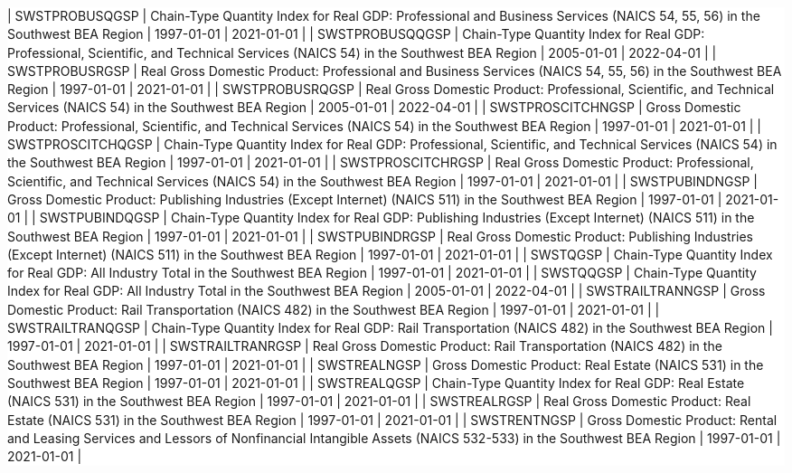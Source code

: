 | SWSTPROBUSQGSP         | Chain-Type Quantity Index for Real GDP: Professional and Business Services (NAICS 54, 55, 56) in the Southwest BEA Region                                                                                                               | 1997-01-01          | 2021-01-01        |
| SWSTPROBUSQQGSP        | Chain-Type Quantity Index for Real GDP: Professional, Scientific, and Technical Services (NAICS 54) in the Southwest BEA Region                                                                                                         | 2005-01-01          | 2022-04-01        |
| SWSTPROBUSRGSP         | Real Gross Domestic Product: Professional and Business Services (NAICS 54, 55, 56) in the Southwest BEA Region                                                                                                                          | 1997-01-01          | 2021-01-01        |
| SWSTPROBUSRQGSP        | Real Gross Domestic Product: Professional, Scientific, and Technical Services (NAICS 54) in the Southwest BEA Region                                                                                                                    | 2005-01-01          | 2022-04-01        |
| SWSTPROSCITCHNGSP      | Gross Domestic Product: Professional, Scientific, and Technical Services (NAICS 54) in the Southwest BEA Region                                                                                                                         | 1997-01-01          | 2021-01-01        |
| SWSTPROSCITCHQGSP      | Chain-Type Quantity Index for Real GDP: Professional, Scientific, and Technical Services (NAICS 54) in the Southwest BEA Region                                                                                                         | 1997-01-01          | 2021-01-01        |
| SWSTPROSCITCHRGSP      | Real Gross Domestic Product: Professional, Scientific, and Technical Services (NAICS 54) in the Southwest BEA Region                                                                                                                    | 1997-01-01          | 2021-01-01        |
| SWSTPUBINDNGSP         | Gross Domestic Product: Publishing Industries (Except Internet) (NAICS 511) in the Southwest BEA Region                                                                                                                                 | 1997-01-01          | 2021-01-01        |
| SWSTPUBINDQGSP         | Chain-Type Quantity Index for Real GDP: Publishing Industries (Except Internet) (NAICS 511) in the Southwest BEA Region                                                                                                                 | 1997-01-01          | 2021-01-01        |
| SWSTPUBINDRGSP         | Real Gross Domestic Product: Publishing Industries (Except Internet) (NAICS 511) in the Southwest BEA Region                                                                                                                            | 1997-01-01          | 2021-01-01        |
| SWSTQGSP               | Chain-Type Quantity Index for Real GDP: All Industry Total in the Southwest BEA Region                                                                                                                                                  | 1997-01-01          | 2021-01-01        |
| SWSTQQGSP              | Chain-Type Quantity Index for Real GDP: All Industry Total in the Southwest BEA Region                                                                                                                                                  | 2005-01-01          | 2022-04-01        |
| SWSTRAILTRANNGSP       | Gross Domestic Product: Rail Transportation (NAICS 482) in the Southwest BEA Region                                                                                                                                                     | 1997-01-01          | 2021-01-01        |
| SWSTRAILTRANQGSP       | Chain-Type Quantity Index for Real GDP: Rail Transportation (NAICS 482) in the Southwest BEA Region                                                                                                                                     | 1997-01-01          | 2021-01-01        |
| SWSTRAILTRANRGSP       | Real Gross Domestic Product: Rail Transportation (NAICS 482) in the Southwest BEA Region                                                                                                                                                | 1997-01-01          | 2021-01-01        |
| SWSTREALNGSP           | Gross Domestic Product: Real Estate (NAICS 531) in the Southwest BEA Region                                                                                                                                                             | 1997-01-01          | 2021-01-01        |
| SWSTREALQGSP           | Chain-Type Quantity Index for Real GDP: Real Estate (NAICS 531) in the Southwest BEA Region                                                                                                                                             | 1997-01-01          | 2021-01-01        |
| SWSTREALRGSP           | Real Gross Domestic Product: Real Estate (NAICS 531) in the Southwest BEA Region                                                                                                                                                        | 1997-01-01          | 2021-01-01        |
| SWSTRENTNGSP           | Gross Domestic Product: Rental and Leasing Services and Lessors of Nonfinancial Intangible Assets (NAICS 532-533) in the Southwest BEA Region                                                                                           | 1997-01-01          | 2021-01-01        |